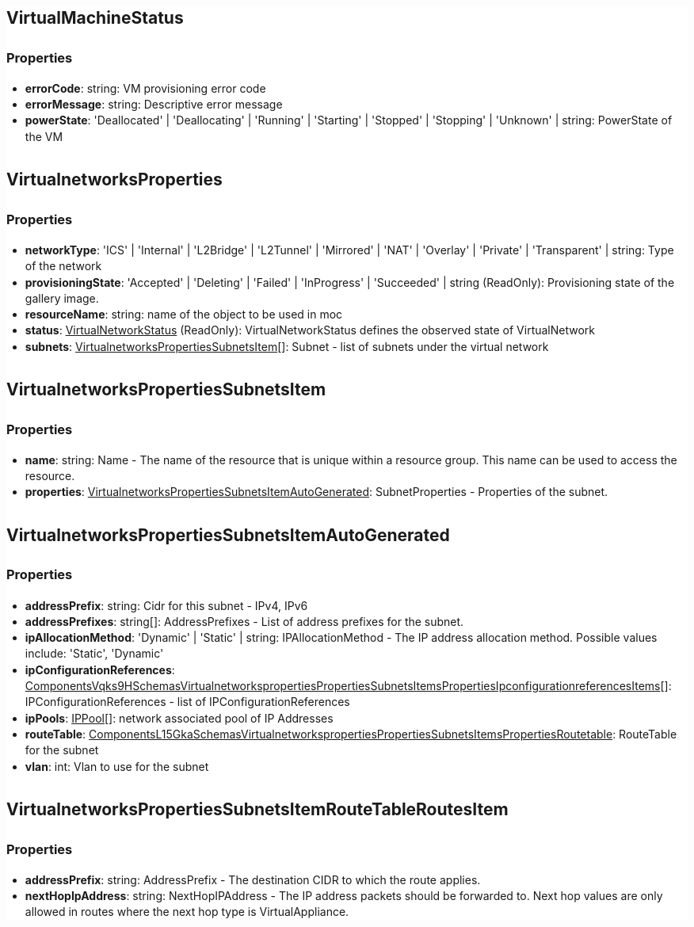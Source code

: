 ## VirtualMachineStatus
### Properties
* **errorCode**: string: VM provisioning error code
* **errorMessage**: string: Descriptive error message
* **powerState**: 'Deallocated' | 'Deallocating' | 'Running' | 'Starting' | 'Stopped' | 'Stopping' | 'Unknown' | string: PowerState of the VM

## VirtualnetworksProperties
### Properties
* **networkType**: 'ICS' | 'Internal' | 'L2Bridge' | 'L2Tunnel' | 'Mirrored' | 'NAT' | 'Overlay' | 'Private' | 'Transparent' | string: Type of the network
* **provisioningState**: 'Accepted' | 'Deleting' | 'Failed' | 'InProgress' | 'Succeeded' | string (ReadOnly): Provisioning state of the gallery image.
* **resourceName**: string: name of the object to be used in moc
* **status**: [VirtualNetworkStatus](#virtualnetworkstatus) (ReadOnly): VirtualNetworkStatus defines the observed state of VirtualNetwork
* **subnets**: [VirtualnetworksPropertiesSubnetsItem](#virtualnetworkspropertiessubnetsitem)[]: Subnet - list of subnets under the virtual network

## VirtualnetworksPropertiesSubnetsItem
### Properties
* **name**: string: Name - The name of the resource that is unique within a resource group. This name can be used to access the resource.
* **properties**: [VirtualnetworksPropertiesSubnetsItemAutoGenerated](#virtualnetworkspropertiessubnetsitemautogenerated): SubnetProperties - Properties of the subnet.

## VirtualnetworksPropertiesSubnetsItemAutoGenerated
### Properties
* **addressPrefix**: string: Cidr for this subnet - IPv4, IPv6
* **addressPrefixes**: string[]: AddressPrefixes - List of address prefixes for the subnet.
* **ipAllocationMethod**: 'Dynamic' | 'Static' | string: IPAllocationMethod - The IP address allocation method. Possible values include: 'Static', 'Dynamic'
* **ipConfigurationReferences**: [ComponentsVqks9HSchemasVirtualnetworkspropertiesPropertiesSubnetsItemsPropertiesIpconfigurationreferencesItems](#componentsvqks9hschemasvirtualnetworkspropertiespropertiessubnetsitemspropertiesipconfigurationreferencesitems)[]: IPConfigurationReferences - list of IPConfigurationReferences
* **ipPools**: [IPPool](#ippool)[]: network associated pool of IP Addresses
* **routeTable**: [ComponentsL15GkaSchemasVirtualnetworkspropertiesPropertiesSubnetsItemsPropertiesRoutetable](#componentsl15gkaschemasvirtualnetworkspropertiespropertiessubnetsitemspropertiesroutetable): RouteTable for the subnet
* **vlan**: int: Vlan to use for the subnet

## VirtualnetworksPropertiesSubnetsItemRouteTableRoutesItem
### Properties
* **addressPrefix**: string: AddressPrefix - The destination CIDR to which the route applies.
* **nextHopIpAddress**: string: NextHopIPAddress - The IP address packets should be forwarded to. Next hop values are only allowed in routes where the next hop type is VirtualAppliance.
